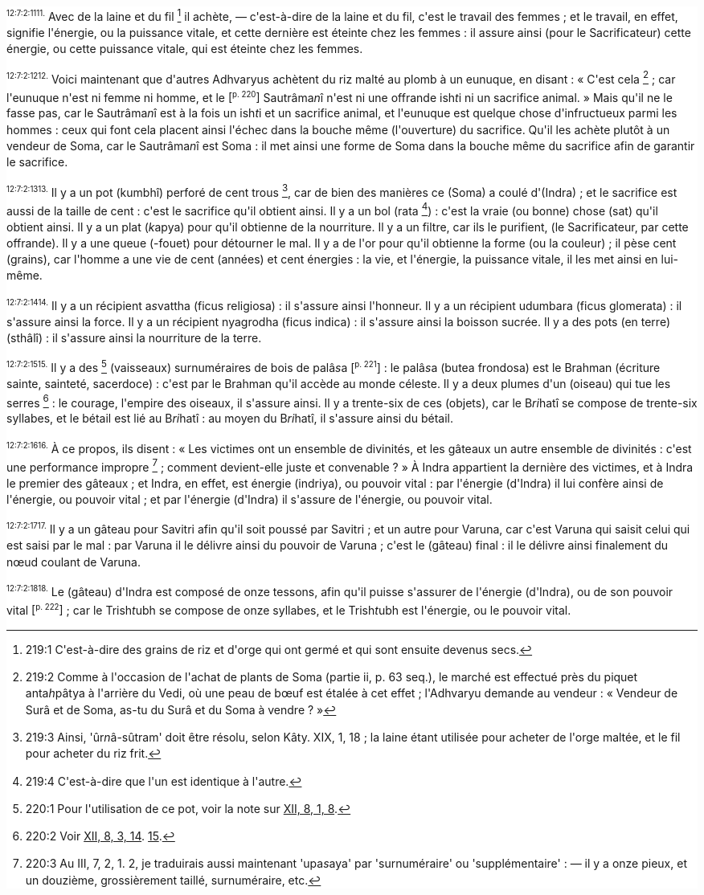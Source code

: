 <span id="v12_7_2_1111"><sup><small>12:7:2:1111.</small></sup></span> Avec de la laine et du fil [^575] il achète, — c'est-à-dire de la laine et du fil, c'est le travail des femmes ; et le travail, en effet, signifie l'énergie, ou la puissance vitale, et cette dernière est éteinte chez les femmes : il assure ainsi (pour le Sacrificateur) cette énergie, ou cette puissance vitale, qui est éteinte chez les femmes.

<span id="v12_7_2_1212"><sup><small>12:7:2:1212.</small></sup></span> Voici maintenant que d'autres Adhvaryus achètent du riz malté au plomb à un eunuque, en disant : « C'est cela [^576] ; car l'eunuque n'est ni femme ni homme, et le <span id="p220">[<sup><small>p. 220</small></sup>]</span> Sautrâma<i>n</i>î n'est ni une offrande ish<i>t</i>i ni un sacrifice animal. » Mais qu'il ne le fasse pas, car le Sautrâma<i>n</i>î est à la fois un ish<i>t</i>i et un sacrifice animal, et l'eunuque est quelque chose d'infructueux parmi les hommes : ceux qui font cela placent ainsi l'échec dans la bouche même (l'ouverture) du sacrifice. Qu'il les achète plutôt à un vendeur de Soma, car le Sautrâma<i>n</i>î est Soma : il met ainsi une forme de Soma dans la bouche même du sacrifice afin de garantir le sacrifice.

<span id="v12_7_2_1313"><sup><small>12:7:2:1313.</small></sup></span> Il y a un pot (kumbhî) perforé de cent trous [^577], car de bien des manières ce (Soma) a coulé d'(Indra) ; et le sacrifice est aussi de la taille de cent : c'est le sacrifice qu'il obtient ainsi. Il y a un bol (rata [^578]) : c'est la vraie (ou bonne) chose (sat) qu'il obtient ainsi. Il y a un plat (<i>k</i>apya) pour qu'il obtienne de la nourriture. Il y a un filtre, car ils le purifient, (le Sacrificateur, par cette offrande). Il y a une queue (-fouet) pour détourner le mal. Il y a de l'or pour qu'il obtienne la forme (ou la couleur) ; il pèse cent (grains), car l'homme a une vie de cent (années) et cent énergies : la vie, et l'énergie, la puissance vitale, il les met ainsi en lui-même.

<span id="v12_7_2_1414"><sup><small>12:7:2:1414.</small></sup></span> Il y a un récipient a<i>s</i>vattha (ficus religiosa) : il s'assure ainsi l'honneur. Il y a un récipient udumbara (ficus glomerata) : il s'assure ainsi la force. Il y a un récipient nyagrodha (ficus indica) : il s'assure ainsi la boisson sucrée. Il y a des pots (en terre) (sthâlî) : il s'assure ainsi la nourriture de la terre.

<span id="v12_7_2_1515"><sup><small>12:7:2:1515.</small></sup></span> Il y a des [^579] (vaisseaux) surnuméraires de bois de palâ<i>s</i>a <span id="p221">[<sup><small>p. 221</small></sup>]</span> : le palâ<i>s</i>a (butea frondosa) est le Brahman (écriture sainte, sainteté, sacerdoce) : c'est par le Brahman qu'il accède au monde céleste. Il y a deux plumes d'un (oiseau) qui tue les serres [^580] : le courage, l'empire des oiseaux, il s'assure ainsi. Il y a trente-six de ces (objets), car le B<i>ri</i>hatî se compose de trente-six syllabes, et le bétail est lié au B<i>ri</i>hatî : au moyen du B<i>ri</i>hatî, il s'assure ainsi du bétail.

<span id="v12_7_2_1616"><sup><small>12:7:2:1616.</small></sup></span> À ce propos, ils disent : « Les victimes ont un ensemble de divinités, et les gâteaux un autre ensemble de divinités : c'est une performance impropre [^581] ; comment devient-elle juste et convenable ? » À Indra appartient la dernière des victimes, et à Indra le premier des gâteaux ; et Indra, en effet, est énergie (indriya), ou pouvoir vital : par l'énergie (d'Indra) il lui confère ainsi de l'énergie, ou pouvoir vital ; et par l'énergie (d'Indra) il s'assure de l'énergie, ou pouvoir vital.

<span id="v12_7_2_1717"><sup><small>12:7:2:1717.</small></sup></span> Il y a un gâteau pour Savitri afin qu'il soit poussé par Savitri ; et un autre pour Varuna, car c'est Varuna qui saisit celui qui est saisi par le mal : par Varuna il le délivre ainsi du pouvoir de Varuna ; c'est le (gâteau) final : il le délivre ainsi finalement du nœud coulant de Varuna.

<span id="v12_7_2_1818"><sup><small>12:7:2:1818.</small></sup></span> Le (gâteau) d'Indra est composé de onze tessons, afin qu'il puisse s'assurer de l'énergie (d'Indra), ou de son pouvoir vital <span id="p222">[<sup><small>p. 222</small></sup>]</span> ; car le Trish<i>t</i>ubh se compose de onze syllabes, et le Trish<i>t</i>ubh est l'énergie, ou le pouvoir vital.


[^565]: 213:2 Le Sautrâma<i>n</i>î est habituellement classé comme l'une des sept divisions du Havirya<i>g</i><i>ñ</i>a, bien qu'en réalité il soit bien plus que cela ; sa particularité consiste en une combinaison des caractéristiques ordinaires du Havirya<i>g</i><i>ñ</i>a, ou ish<i>t</i>i (cf. XII, 7, 2, 22), avec celles du sacrifice animal, tandis qu'un troisième élément important, à savoir les libations de liqueur spiritueuse, lui confère une certaine ressemblance, et sans doute une ressemblance intentionnelle, avec le sacrifice du Soma. Français De ce sacrifice, nous avons déjà rencontré une variante en rapport avec le Râ<i>g</i>asûya (cf. partie iii, p. 229 seq.), cette forme étant habituellement appelée le <i>K</i>araka-Sautrâma<i>n</i>î, comme étant adoptée du rituel du <i>K</i>araka-adhvaryus ; tandis que la forme décrite dans la partie restante du présent Kâ<i>n</i>dâ est, selon Lâ<i>t</i>y. <i>S</i>raut. V, 4, 20, appelée Kaukili Sautrâma<i>n</i>î. (cf. Â<i>s</i>v. <i>S</i>r. III, 9, 9 comm. ; Weber, Ind. Stud. III, p. 385). Français Le nom lui-même dérive de « sutrâman », c'est-à-dire « le bon gardien », comme Indra est adoré dans ce sacrifice (cf. V, 5, 4. 1 seq.). L'ensemble de la performance dure quatre jours, pendant les trois premiers desquels la liqueur Surâ est préparée et mûrie, et des offrandes d'une bouillie de riz à Aditi et d'un taureau à Indra sont effectuées ; tandis que le sacrifice principal a lieu le quatrième jour - le jour de la pleine lune ou de la nouvelle lune - les principales oblations offertes ce jour-là étant trois tasses de lait et autant de liqueur Surâ, aux A<i>s</i>vins, Sarasvatî et Indra respectivement ; de trois victimes animales aux mêmes divinités ; et de trente-trois libations de sauce grasse, ou graisse liquide (vasâ), obtenue par la cuisson des victimes, et offerte au moyen de sabots de taureau utilisés comme coupes. À la fin du sacrifice, un troisième taureau est offert à Indra sous sa forme de Vayodhas (donneur de vie), accompagné d'un autre p. 214 (<i>ka</i>aru) à Aditi et d'une oblation de lait caillé à Mitra et Varu<i>n</i>a. Aucune mention n'est faite du bouc Agnîshomîya habituellement offert la veille de la pressage du Soma, le premier taureau offert à Indra prenant probablement sa place à cette occasion, tandis que la coque à Indra Vayodhas semblerait remplacer le sacrifice d'une vache stérile (à Mitra et Varu<i>n</i>a) qui a généralement lieu à la fin d'un sacrifice du Soma. Dans une variante intéressante (Sautrâma<i>n</i>a-ya<i>g</i><i>ñ</i>a), décrite dans <i>S</i>âṅkh. <i>S</i>r. XIV, 12-13, et exécuté comme un véritable sacrifice de Soma (Agnish<i>t</i>oma),le sacrifice animal final est en effet celui d'une vache stérile à Indra Sutrâman ; seules deux autres victimes — un bouc roux aux Asvins et une brebis à Sarasvatî — sont mentionnées.
[^566]: 214:1 'Exposé (susceptible de) sorcellerie', Delbrück, Altindische Syntax, p. 401.
[^567]: 214:2 « Vîrya » (pouvoir viril) est constamment utilisé pour expliquer « indriya ».
[^568]: 214:3 Les mots « kuvala, badara et karkandhu » sont les noms de trois variétés de jujube, ou fruits de Zizyphus Jujuba, pour une description de laquelle voir la comm. sur Kâty. <i>S</i>r. XIX, 17 seqq. Selon la flore forestière du nord-ouest et du centre de l'Inde de Stewart et Brandis (p. 87), « cette espèce varie extrêmement, dans la forme et la taille des fruits, la forme et le tomentum des feuilles, et le port général » ; « les Zizyphi du nord de l'Inde nécessitent plus de recherches sur place. » . . . « On produit du lakh sur cet arbre dans le Sindh, le Panjab et l'Inde centrale. L'écorce est utilisée comme colorant ; la racine est un fébrifuge en pharmacie indigène. Une gomme exsude du tronc ; et à Kangra, un ver à soie sauvage vit sur l'arbre, dont la soie était autrefois très utilisée pour attacher le canon à la crosse du mousqueton. Mais l'arbre est principalement cultivé pour ses fruits, p. 215, qui sont plus ou moins globuleux chez les espèces sauvages et communes, et ovoïdes ou oblongs chez les espèces cultivées et améliorées.
[^570]: 215:1 Voir note [^567] à la page précédente.
[^571]: 217:1 Selon Kâty. XIX, 1, 4, le Sautrâma<i>n</i>î peut aussi être exécuté par celui qui se trouve dans la situation malheureuse ici mentionnée ; comme aussi (selon ib. 3) par un roi qui a été privé de son royaume.
[^572]: 218:1 Selon [XII, 9, 2, 11](Book_5_12_9#v12_9_2_11), une vache laitière avec son veau sont donnés comme dakshi<i>n</i>â pour les deux mamelles offertes à Aditi, tandis qu'une jument et son poulain, selon [XII, 7, 2, 21](Book_5_12_7#v12_7_2_21), sont le prix de l'offrande des trois victimes ; bien que Kâtyâyana, il est vrai, ne fasse aucune mention de ce dakshi<i>n</i>â.
[^573]: 218:2 Ou peut-être qu'il (le Sacrificateur) s'assure lui-même ; mais voir [paragraphe 15](Book_5_12_7#v12_7_2_15), 'asmai avarunddhe'.
[^574]: 218:3 Des poils de loup, de tigre et de lion sont mis dans les coupes de liqueur spiritueuse à partir desquelles les libations sont faites.
[^575]: 219:1 C'est-à-dire des grains de riz et d'orge qui ont germé et qui sont ensuite devenus secs.
[^576]: 219:2 Comme à l'occasion de l'achat de plants de Soma (partie ii, p. 63 seq.), le marché est effectué près du piquet anta<i>h</i>pâtya à l'arrière du Vedi, où une peau de bœuf est étalée à cet effet ; l'Adhvaryu demande au vendeur : « Vendeur de Surâ et de Soma, as-tu du Surâ et du Soma à vendre ? »
[^577]: 219:3 Ainsi, 'ûr<i>n</i>â-sûtram' doit être résolu, selon Kâty. XIX, 1, 18 ; la laine étant utilisée pour acheter de l'orge maltée, et le fil pour acheter du riz frit.
[^578]: 219:4 C'est-à-dire que l'un est identique à l'autre.
[^579]: 220:1 Pour l'utilisation de ce pot, voir la note sur [XII, 8, 1, 8](Book_5_12_8#v12_8_1_8).
[^580]: 220:2 Voir [XII, 8, 3, 14](Book_5_12_8#v12_8_3_14). [15](Book_5_12_8#v12_8_3_14).
[^581]: 220:3 Au III, 7, 2, 1. 2, je traduirais aussi maintenant 'upa<i>s</i>aya' par 'surnuméraire' ou 'supplémentaire' : — il y a onze pieux, et un douzième, grossièrement taillé, surnuméraire, etc.
[^582]: 221:1 Pour l'utilisation des deux plumes d'un aigle, voir [XII, 7, 3, 22](Book_5_12_7#v12_7_3_22).
[^583]: 221:2 La règle (telle qu'établie dans III, 8, 3, 1) est que les Pa<i>s</i>u-puro<i>d</i>â<i>s</i>a, ou gâteaux d'animaux, offerts après les portions animales, doivent appartenir aux mêmes divinités auxquelles les victimes sont consacrées. Dans le cas présent, ce n'est cependant pas le cas ; car tandis que les trois animaux sacrificiels de la représentation principale appartiennent aux A<i>s</i>vins, à Sarasvatî et à Indra, les trois gâteaux sont offerts respectivement à Indra, Savitri et Varu<i>n</i>a.
[^584]: 223:1 Vâ<i>g</i>. S. XIX, 72 seq. Sur le mythe cp. Muir, OST, vol. v, p. 94.
[^585]: 223:2 La préparation de la Surâ est décrite dans Kâty. XIX, i, 20-21 et comms., et par Mahîdhara sur Vâ<i>g</i>. S. XIX, 1, de la manière suivante. Après avoir acheté (a) du riz malté (<i>s</i>ashpa), de l'orge maltée (tokma) et du riz frit (lâ<i>g</i>â<i>h</i>), et (b) diverses substances végétales (appelées du nom générique de nagnahu) servant d'épices et de ferments, telles que l'écorce de Vatica robusta, trois p. 224 myrobalans (noix de muscade, noix d'arec et clous de girofle), le gingembre, la berce du Caucase, etc., il les apporte à la caserne des pompiers et pile les deux lots séparément. Il prépare ensuite deux bouillies de riz et de millet, en ajoutant plus d'eau qu'il n'en utilise habituellement, les met sur le feu jusqu'à ébullition et récupère l'eau qui déborde dans deux récipients séparés. Il y ajoute ensuite un tiers du riz malté, de l'orge et du riz frit pilés (toujours séparés) (ou un sixième dans chaque récipient), ainsi que la moitié des épices (ou un quart dans chaque récipient) : ce mélange, appelé mâsara (servant à la fois de malt et d'arôme), est laissé à sécher puis pilé. La moitié du riz malté, de l'orge et du riz frit pilés restants, ainsi que la totalité des épices restantes, sont ensuite ajoutés, à parts égales, aux deux bouillies, qui sont ensuite versées dans un grand récipient, après quoi le « mâsara » pilé est mélangé au composé pendant que la formule ci-dessus est prononcée ; et le pot est déposé dans un trou creusé dans le coin sud-ouest du hangar à feu (<i>s</i>âlâ), où il reste debout pendant trois jours (et nuits), pendant lesquels le lait d'une, deux et trois vaches respectivement, et les quantités restantes de grains maltés et frits y sont progressivement ajoutés (voir [XII, 8, 2, 8](Book_5_12_8#v12_8_2_8)\-[10](Book_5_12_8#v12_8_2_10)).
[^586]: 225:1 Les deux Védis sont préparés, devant l'Âhavanîya, par l'Adhvaryu et le Pratiprasthât<i>ri</i> respectivement, d'une manière similaire à celle requise pour le Varu<i>n</i>apraghâsâ<i>h</i>, voir partie i, p. 392, note. Il y a un peu d'espace entre eux, mais pas plus que ce qui permet à un siège de se tenir debout sur les deux Védis ([XII, 8, 3, 6](Book_5_12_8#v12_8_3_6)). Français Les dimensions (du sol de l'autel nord) sont conformes à celles du mahâvedi (mesurant trente-six prakramas ou marches de long, vingt-quatre du côté arrière (ouest) et trente-six (ou trente) du côté avant (est)), sauf que l'unité de mesure, dans ce cas, est un tiers de prakrama, la surface étant ainsi égale à un neuvième du mahâvedi (certaines autorités, cependant, la font d'un tiers). Derrière les deux Vedis, deux monticules (khara) sont érigés pour que les trois coupes de lait, ou trois coupes de liqueur Surâ respectivement, y soient déposées. Sur le Vedi nord, un uttara-vedi (maître-autel), occupant environ un tiers de sa surface, est préparé, sur lequel un feu sacrificiel (pris de l'Âhavanîya) est ensuite déposé à l'usage de l'Adhvaryu pour faire des libations à partir des coupes de lait ; un autre feu étant allumé sur le monticule sud pour l'usage du Pratiprasthât<i>ri</i> pour faire des libations à partir des coupes de Surâ-liquor.
[^587]: 226:1 Cette cérémonie a lieu le quatrième jour. Derrière le monticule du Védi du sud, un trou est creusé et une peau de bœuf est étendue dessus. Sur cette peau, on verse la liqueur non filtrée (parisrut), puis on pose une passoire fine (en bambou) dessus afin que la liqueur claire s'infiltre par les trous et que la lie reste en dessous ; ou bien on place la passoire sur la peau et on verse la liqueur non filtrée dessus afin de permettre à la liqueur claire de s'écouler sur la peau. La liqueur est ensuite versée dans une casserole (sata), puis purifiée en y passant un fouet fait de crin de vache et de cheval, ou en filtrant la liqueur à travers les poils.
[^588]: 227:1 Cela se passe dans le Vedi du nord, au moyen d'un récipient en bois (roseau) et d'une passoire en poils de chèvre et de mouton.
[^589]: 227:2 Pour le verset complet, voir V, 5, 4, 24.
[^590]: 228:1 C'est-à-dire qu'en tirant les coupes, il tire alternativement une coupe de lait et une coupe de Surâ; Kâty. <i>S</i>r. XIX, 2, 21. D'après ib. 22, les trois coupes de lait peuvent cependant être tirées en premier, puis les coupes de liqueur.
[^591]: 230:1 C'est-à-dire derrière le mahâ-vedi, près de l'anta<i>h</i>pâtya-peg, où avait eu lieu l'achat des ingrédients pour la préparation de la Surâ.
[^592]: 230:2 Cf. V, 1, 2, 18, où les deux mêmes formules sont utilisées tandis que les coupes Soma et Surâ sont d'abord maintenues ensemble, puis retirées l'une de l'autre ; et les termes 'samp<i>ri</i><i>k</i>' et 'vip<i>ri</i><i>k</i>' ont été pris en conséquence dans un sens passif, 'uni' et 'désuni' ; tandis qu'ici le sens actif semble préférable, le terme 'vip<i>ri</i><i>k</i>' se référant probablement à la tendance de la liqueur ardente à produire des brûlures.